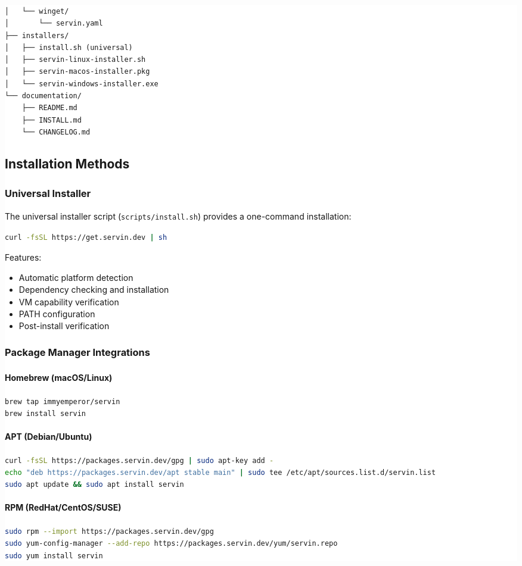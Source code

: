 ```
│   └── winget/
│       └── servin.yaml
├── installers/
│   ├── install.sh (universal)
│   ├── servin-linux-installer.sh
│   ├── servin-macos-installer.pkg
│   └── servin-windows-installer.exe
└── documentation/
    ├── README.md
    ├── INSTALL.md
    └── CHANGELOG.md
```

## Installation Methods

### Universal Installer

The universal installer script (`scripts/install.sh`) provides a one-command installation:

```bash
curl -fsSL https://get.servin.dev | sh
```

Features:
- Automatic platform detection
- Dependency checking and installation
- VM capability verification
- PATH configuration
- Post-install verification

### Package Manager Integrations

#### Homebrew (macOS/Linux)
```bash
brew tap immyemperor/servin
brew install servin
```

#### APT (Debian/Ubuntu)
```bash
curl -fsSL https://packages.servin.dev/gpg | sudo apt-key add -
echo "deb https://packages.servin.dev/apt stable main" | sudo tee /etc/apt/sources.list.d/servin.list
sudo apt update && sudo apt install servin
```

#### RPM (RedHat/CentOS/SUSE)
```bash
sudo rpm --import https://packages.servin.dev/gpg
sudo yum-config-manager --add-repo https://packages.servin.dev/yum/servin.repo
sudo yum install servin
```
